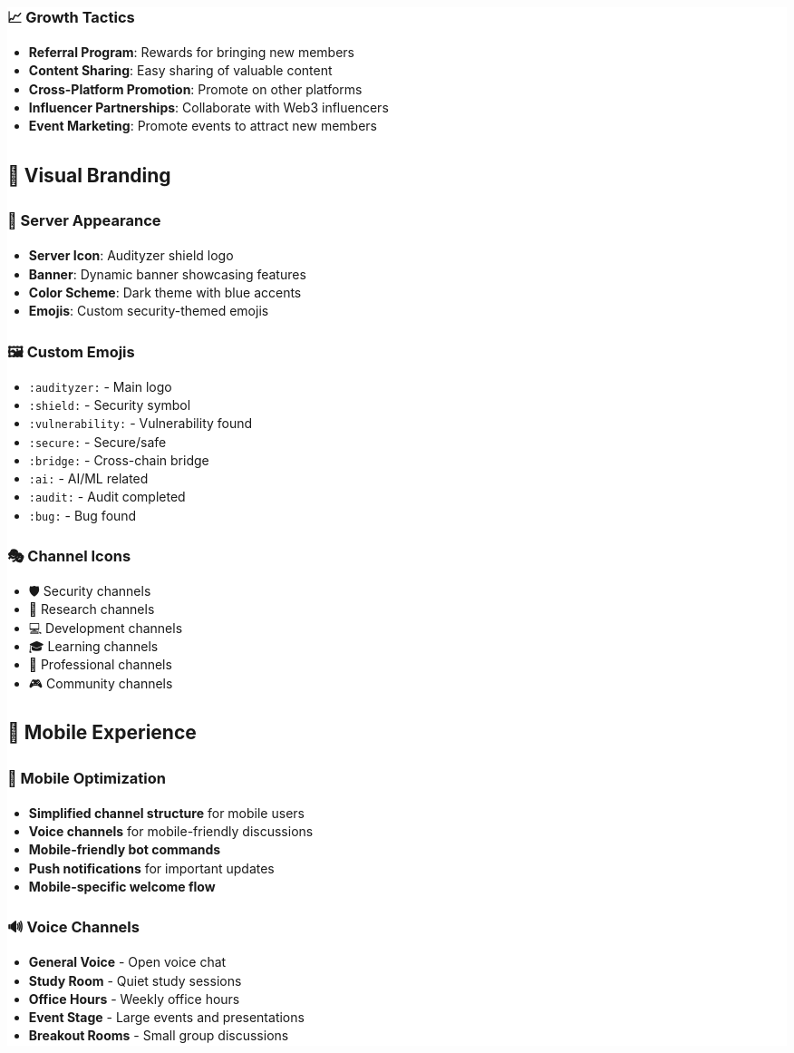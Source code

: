 ### 📈 Growth Tactics
- **Referral Program**: Rewards for bringing new members
- **Content Sharing**: Easy sharing of valuable content
- **Cross-Platform Promotion**: Promote on other platforms
- **Influencer Partnerships**: Collaborate with Web3 influencers
- **Event Marketing**: Promote events to attract new members

## 🎨 Visual Branding

### 🎨 Server Appearance
- **Server Icon**: Audityzer shield logo
- **Banner**: Dynamic banner showcasing features
- **Color Scheme**: Dark theme with blue accents
- **Emojis**: Custom security-themed emojis

### 🖼️ Custom Emojis
- `:audityzer:` - Main logo
- `:shield:` - Security symbol
- `:vulnerability:` - Vulnerability found
- `:secure:` - Secure/safe
- `:bridge:` - Cross-chain bridge
- `:ai:` - AI/ML related
- `:audit:` - Audit completed
- `:bug:` - Bug found

### 🎭 Channel Icons
- 🛡️ Security channels
- 🔬 Research channels
- 💻 Development channels
- 🎓 Learning channels
- 💼 Professional channels
- 🎮 Community channels

## 📱 Mobile Experience

### 📲 Mobile Optimization
- **Simplified channel structure** for mobile users
- **Voice channels** for mobile-friendly discussions
- **Mobile-friendly bot commands**
- **Push notifications** for important updates
- **Mobile-specific welcome flow**

### 🔊 Voice Channels
- **General Voice** - Open voice chat
- **Study Room** - Quiet study sessions
- **Office Hours** - Weekly office hours
- **Event Stage** - Large events and presentations
- **Breakout Rooms** - Small group discussions
